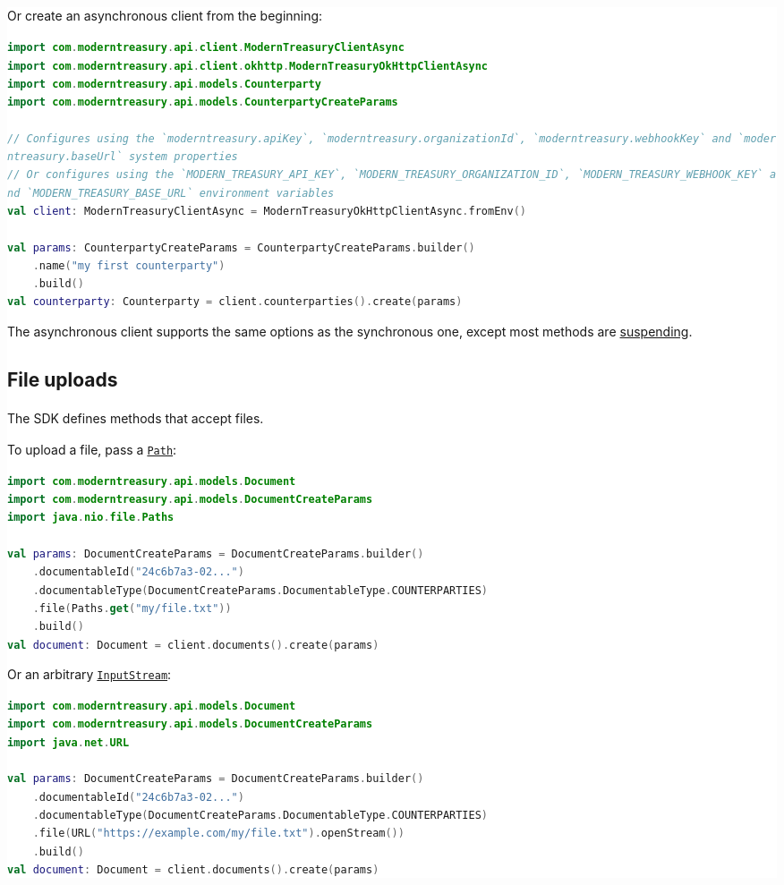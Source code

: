 Or create an asynchronous client from the beginning:

```kotlin
import com.moderntreasury.api.client.ModernTreasuryClientAsync
import com.moderntreasury.api.client.okhttp.ModernTreasuryOkHttpClientAsync
import com.moderntreasury.api.models.Counterparty
import com.moderntreasury.api.models.CounterpartyCreateParams

// Configures using the `moderntreasury.apiKey`, `moderntreasury.organizationId`, `moderntreasury.webhookKey` and `moderntreasury.baseUrl` system properties
// Or configures using the `MODERN_TREASURY_API_KEY`, `MODERN_TREASURY_ORGANIZATION_ID`, `MODERN_TREASURY_WEBHOOK_KEY` and `MODERN_TREASURY_BASE_URL` environment variables
val client: ModernTreasuryClientAsync = ModernTreasuryOkHttpClientAsync.fromEnv()

val params: CounterpartyCreateParams = CounterpartyCreateParams.builder()
    .name("my first counterparty")
    .build()
val counterparty: Counterparty = client.counterparties().create(params)
```

The asynchronous client supports the same options as the synchronous one, except most methods are [suspending](https://kotlinlang.org/docs/coroutines-guide.html).

## File uploads

The SDK defines methods that accept files.

To upload a file, pass a [`Path`](https://docs.oracle.com/javase/8/docs/api/java/nio/file/Path.html):

```kotlin
import com.moderntreasury.api.models.Document
import com.moderntreasury.api.models.DocumentCreateParams
import java.nio.file.Paths

val params: DocumentCreateParams = DocumentCreateParams.builder()
    .documentableId("24c6b7a3-02...")
    .documentableType(DocumentCreateParams.DocumentableType.COUNTERPARTIES)
    .file(Paths.get("my/file.txt"))
    .build()
val document: Document = client.documents().create(params)
```

Or an arbitrary [`InputStream`](https://docs.oracle.com/javase/8/docs/api/java/io/InputStream.html):

```kotlin
import com.moderntreasury.api.models.Document
import com.moderntreasury.api.models.DocumentCreateParams
import java.net.URL

val params: DocumentCreateParams = DocumentCreateParams.builder()
    .documentableId("24c6b7a3-02...")
    .documentableType(DocumentCreateParams.DocumentableType.COUNTERPARTIES)
    .file(URL("https://example.com/my/file.txt").openStream())
    .build()
val document: Document = client.documents().create(params)
```
